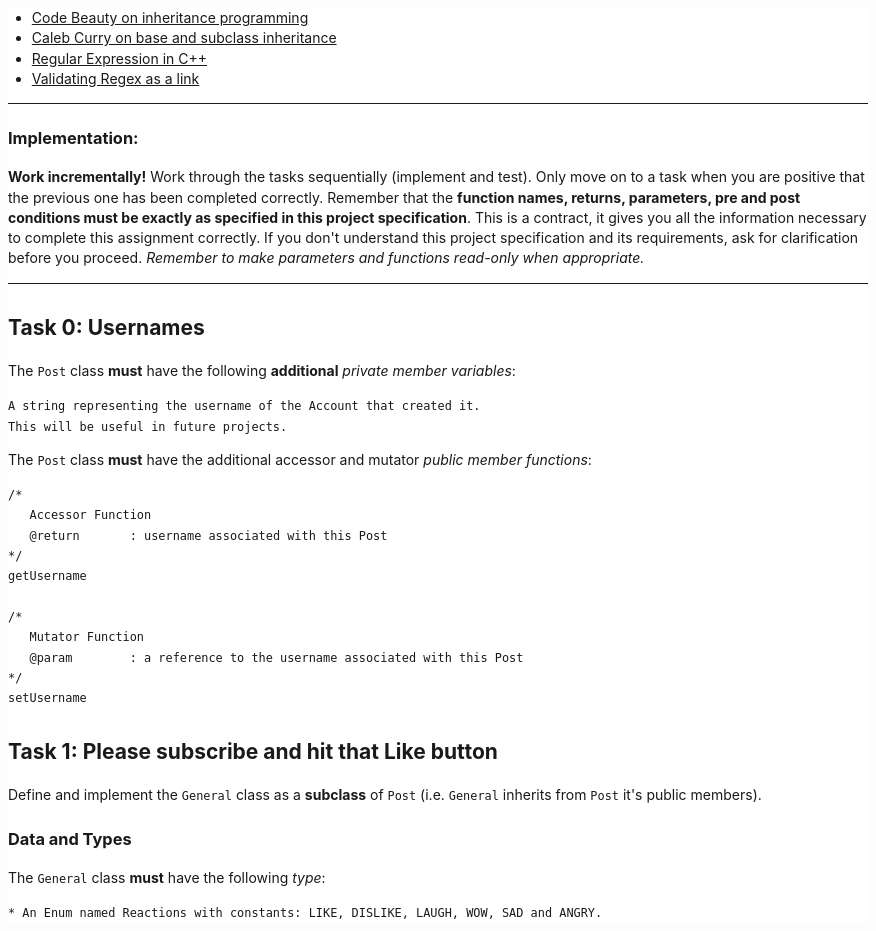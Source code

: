 -   [Code Beauty on inheritance programming](https://youtu.be/-W-TYjL0aFE)
-   [Caleb Curry on base and subclass inheritance](https://youtu.be/_rzEUwv2-eQ)
-   [Regular Expression in C++](https://cplusplus.com/reference/regex/)
-   [Validating Regex as a link](https://stackoverflow.com/questions/5620235/cpp-regular-expression-to-validate-url)

---

### Implementation:


**Work incrementally!** Work through the tasks sequentially (implement and test). Only move on to a task when you are positive that the previous one has been completed correctly. Remember that the **function names, returns, parameters, pre and post conditions must be exactly as specified in this project specification**. This is a contract, it gives you all the information necessary to complete this assignment correctly. If you don't understand this project specification and its requirements, ask for clarification before you proceed. _Remember to make parameters and functions read-only when appropriate._

---

## Task 0: Usernames
The `Post` class **must** have the following **additional** _private member variables_:
```
A string representing the username of the Account that created it.  
This will be useful in future projects.
```

The `Post` class **must** have the additional accessor and mutator _public member functions_:
```
/*
   Accessor Function
   @return       : username associated with this Post
*/
getUsername

/*
   Mutator Function
   @param        : a reference to the username associated with this Post
*/
setUsername
```


## Task 1: Please subscribe and hit that **Like** button
Define and implement the `General` class as a **subclass** of `Post` (i.e. `General` inherits from `Post` it's public members).

### Data and Types

The `General` class **must** have the following _type_:
 ```
 * An Enum named Reactions with constants: LIKE, DISLIKE, LAUGH, WOW, SAD and ANGRY.
  ```

